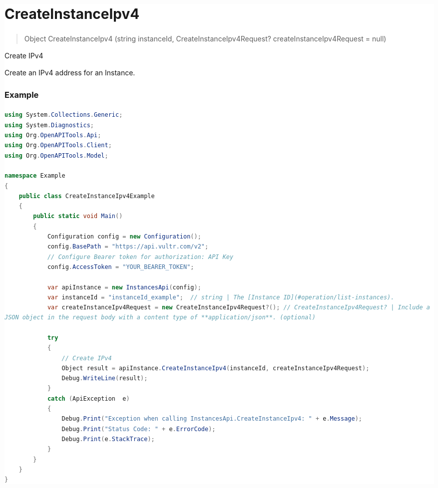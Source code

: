 <a id="createinstanceipv4"></a>
# **CreateInstanceIpv4**
> Object CreateInstanceIpv4 (string instanceId, CreateInstanceIpv4Request? createInstanceIpv4Request = null)

Create IPv4

Create an IPv4 address for an Instance.

### Example
```csharp
using System.Collections.Generic;
using System.Diagnostics;
using Org.OpenAPITools.Api;
using Org.OpenAPITools.Client;
using Org.OpenAPITools.Model;

namespace Example
{
    public class CreateInstanceIpv4Example
    {
        public static void Main()
        {
            Configuration config = new Configuration();
            config.BasePath = "https://api.vultr.com/v2";
            // Configure Bearer token for authorization: API Key
            config.AccessToken = "YOUR_BEARER_TOKEN";

            var apiInstance = new InstancesApi(config);
            var instanceId = "instanceId_example";  // string | The [Instance ID](#operation/list-instances).
            var createInstanceIpv4Request = new CreateInstanceIpv4Request?(); // CreateInstanceIpv4Request? | Include a JSON object in the request body with a content type of **application/json**. (optional) 

            try
            {
                // Create IPv4
                Object result = apiInstance.CreateInstanceIpv4(instanceId, createInstanceIpv4Request);
                Debug.WriteLine(result);
            }
            catch (ApiException  e)
            {
                Debug.Print("Exception when calling InstancesApi.CreateInstanceIpv4: " + e.Message);
                Debug.Print("Status Code: " + e.ErrorCode);
                Debug.Print(e.StackTrace);
            }
        }
    }
}
```
